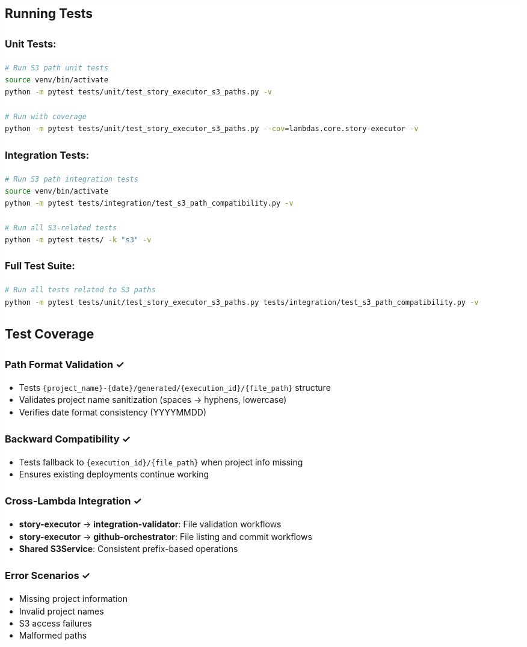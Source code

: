 ## Running Tests

### Unit Tests:
```bash
# Run S3 path unit tests
source venv/bin/activate
python -m pytest tests/unit/test_story_executor_s3_paths.py -v

# Run with coverage
python -m pytest tests/unit/test_story_executor_s3_paths.py --cov=lambdas.core.story-executor -v
```

### Integration Tests:
```bash
# Run S3 path integration tests
source venv/bin/activate  
python -m pytest tests/integration/test_s3_path_compatibility.py -v

# Run all S3-related tests
python -m pytest tests/ -k "s3" -v
```

### Full Test Suite:
```bash
# Run all tests related to S3 paths
python -m pytest tests/unit/test_story_executor_s3_paths.py tests/integration/test_s3_path_compatibility.py -v
```

## Test Coverage

### Path Format Validation ✓
- Tests `{project_name}-{date}/generated/{execution_id}/{file_path}` structure
- Validates project name sanitization (spaces → hyphens, lowercase)
- Verifies date format consistency (YYYYMMDD)

### Backward Compatibility ✓
- Tests fallback to `{execution_id}/{file_path}` when project info missing
- Ensures existing deployments continue working

### Cross-Lambda Integration ✓
- **story-executor** → **integration-validator**: File validation workflows
- **story-executor** → **github-orchestrator**: File listing and commit workflows
- **Shared S3Service**: Consistent prefix-based operations

### Error Scenarios ✓
- Missing project information
- Invalid project names
- S3 access failures
- Malformed paths

